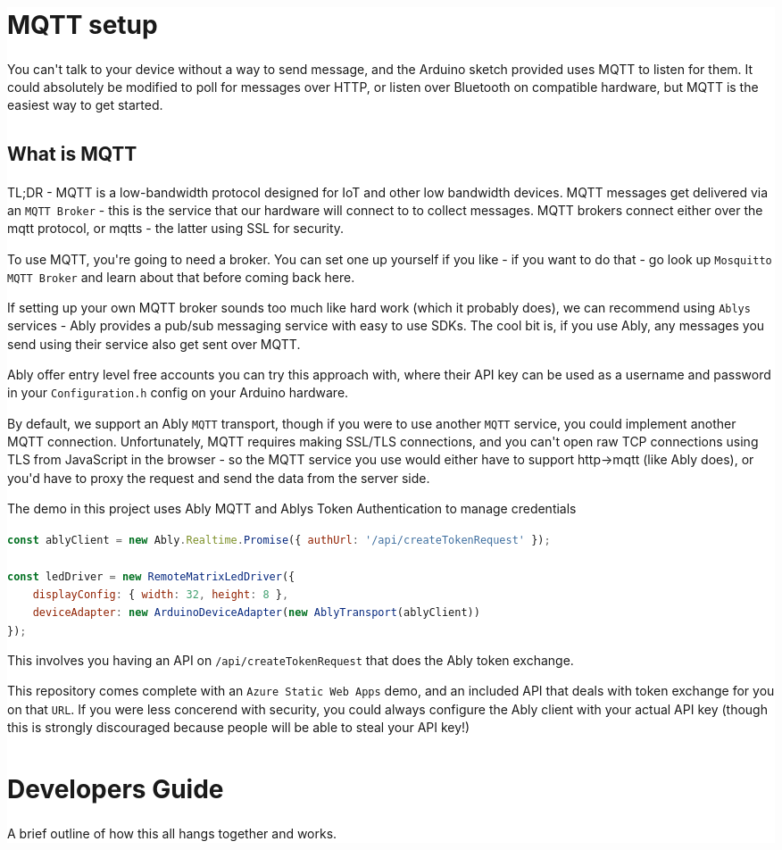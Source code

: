 # MQTT setup

You can't talk to your device without a way to send message, and the Arduino sketch provided uses MQTT to listen for them.
It could absolutely be modified to poll for messages over HTTP, or listen over Bluetooth on compatible hardware, but MQTT is the easiest way to get started.

## What is MQTT

TL;DR - MQTT is a low-bandwidth protocol designed for IoT and other low bandwidth devices.
MQTT messages get delivered via an `MQTT Broker` - this is the service that our hardware will connect to to collect messages.
MQTT brokers connect either over the mqtt protocol, or mqtts - the latter using SSL for security.

To use MQTT, you're going to need a broker. You can set one up yourself if you like - if you want to do that - go look up `Mosquitto MQTT Broker` and learn about that before coming back here.

If setting up your own MQTT broker sounds too much like hard work (which it probably does), we can recommend using `Ablys` services - Ably provides a pub/sub messaging service with easy to use SDKs. The cool bit is, if you use Ably, any messages you send using their service also get sent over MQTT.

Ably offer entry level free accounts you can try this approach with, where their API key can be used as a username and password in your `Configuration.h` config on your Arduino hardware.

By default, we support an Ably `MQTT` transport, though if you were to use another `MQTT` service, you could implement another MQTT connection. Unfortunately, MQTT requires making SSL/TLS connections, and you can't open raw TCP connections using TLS from JavaScript in the browser - so the MQTT service you use would either have to support http->mqtt (like Ably does), or you'd have to proxy the request and send the data from the server side.

The demo in this project uses Ably MQTT and Ablys Token Authentication to manage credentials


```js
const ablyClient = new Ably.Realtime.Promise({ authUrl: '/api/createTokenRequest' });

const ledDriver = new RemoteMatrixLedDriver({
    displayConfig: { width: 32, height: 8 },
    deviceAdapter: new ArduinoDeviceAdapter(new AblyTransport(ablyClient))
});
```

This involves you having an API on `/api/createTokenRequest` that does the Ably token exchange.

This repository comes complete with an `Azure Static Web Apps` demo, and an included API that deals with token exchange for you on that `URL`. If you were less concerend with security, you could always configure the Ably client with your actual API key (though this is strongly discouraged because people will be able to steal your API key!)


# Developers Guide

A brief outline of how this all hangs together and works.
